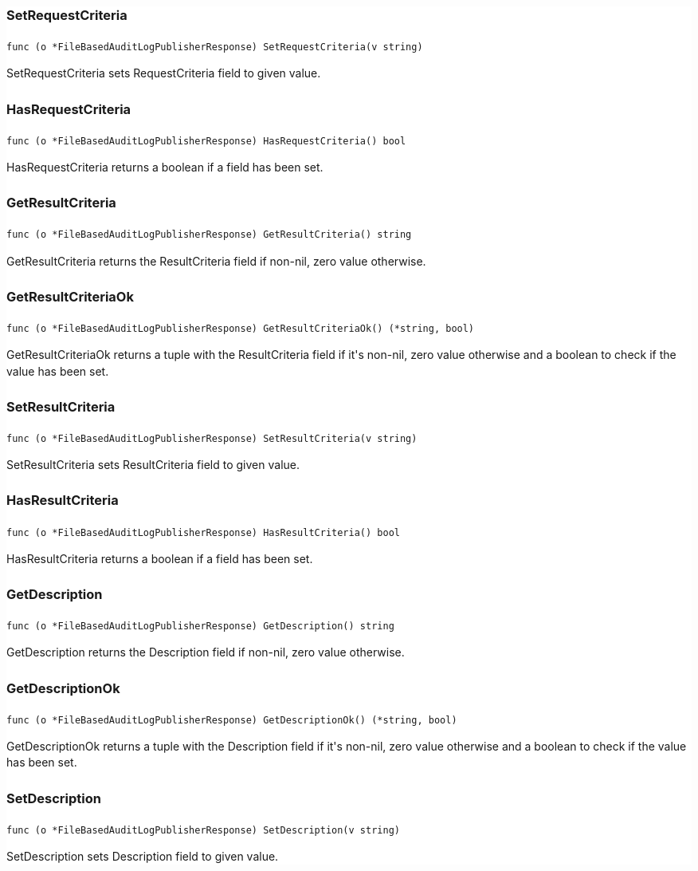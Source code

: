 ### SetRequestCriteria

`func (o *FileBasedAuditLogPublisherResponse) SetRequestCriteria(v string)`

SetRequestCriteria sets RequestCriteria field to given value.

### HasRequestCriteria

`func (o *FileBasedAuditLogPublisherResponse) HasRequestCriteria() bool`

HasRequestCriteria returns a boolean if a field has been set.

### GetResultCriteria

`func (o *FileBasedAuditLogPublisherResponse) GetResultCriteria() string`

GetResultCriteria returns the ResultCriteria field if non-nil, zero value otherwise.

### GetResultCriteriaOk

`func (o *FileBasedAuditLogPublisherResponse) GetResultCriteriaOk() (*string, bool)`

GetResultCriteriaOk returns a tuple with the ResultCriteria field if it's non-nil, zero value otherwise
and a boolean to check if the value has been set.

### SetResultCriteria

`func (o *FileBasedAuditLogPublisherResponse) SetResultCriteria(v string)`

SetResultCriteria sets ResultCriteria field to given value.

### HasResultCriteria

`func (o *FileBasedAuditLogPublisherResponse) HasResultCriteria() bool`

HasResultCriteria returns a boolean if a field has been set.

### GetDescription

`func (o *FileBasedAuditLogPublisherResponse) GetDescription() string`

GetDescription returns the Description field if non-nil, zero value otherwise.

### GetDescriptionOk

`func (o *FileBasedAuditLogPublisherResponse) GetDescriptionOk() (*string, bool)`

GetDescriptionOk returns a tuple with the Description field if it's non-nil, zero value otherwise
and a boolean to check if the value has been set.

### SetDescription

`func (o *FileBasedAuditLogPublisherResponse) SetDescription(v string)`

SetDescription sets Description field to given value.
